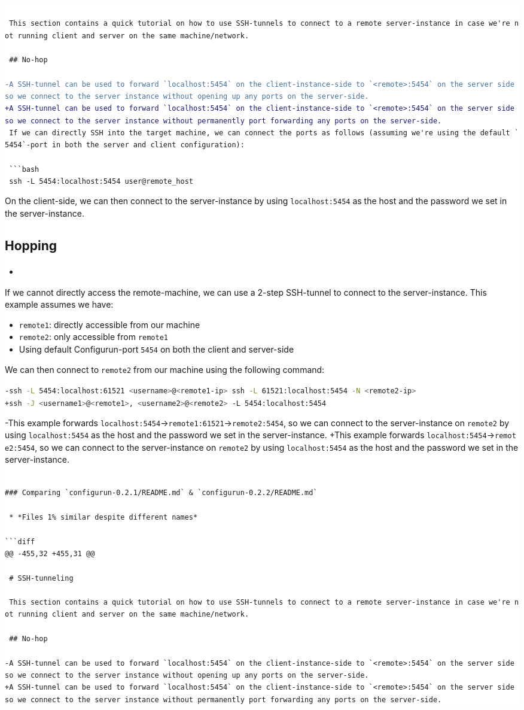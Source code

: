 ```diff
 
 This section contains a quick tutorial on how to use SSH-tunnels to connect to a remote server-instance in case we're not running client and server on the same machine/network.
 
 ## No-hop
 
-A SSH-tunnel can be used to forward `localhost:5454` on the client-instance-side to `<remote>:5454` on the server side so we connect to the server instance without opening up any ports on the server-side.
+A SSH-tunnel can be used to forward `localhost:5454` on the client-instance-side to `<remote>:5454` on the server side so we connect to the server instance without permanently port forwarding any ports on the server-side.
 If we can directly SSH into the target machine, we can connect the ports as follows (assuming we're using the default `5454`-port in both the server and client configuration):
 
 ```bash
 ssh -L 5454:localhost:5454 user@remote_host
 ```
 
 On the client-side, we can then connect to the server-instance by using `localhost:5454` as the host and the password we set in the server-instance.
 
 ## Hopping
-
 If we cannot directly access the remote-machine, we can use a 2-step SSH-tunnel to connect to the server-instance.
 This example assumes we have:
 
 - `remote1`: directly accessible from our machine
 - `remote2`: only accessible from `remote1`
 - Using default Configurun-port `5454` on both the client and server-side
 
 We can then connect to `remote2` from our machine using the following command:
 
 ```bash
-ssh -L 5454:localhost:61521 <username>@<remote1-ip> ssh -L 61521:localhost:5454 -N <remote2-ip>
+ssh -J <username1>@<remote1>, <username2>@<remote2> -L 5454:localhost:5454
 ```
 
-This example forwards `localhost:5454`->`remote1:61521`->`remote2:5454`, so we can connect to the server-instance on `remote2` by using `localhost:5454` as the host and the password we set in the server-instance.
+This example forwards `localhost:5454`->`remote2:5454`, so we can connect to the server-instance on `remote2` by using `localhost:5454` as the host and the password we set in the server-instance.
```

### Comparing `configurun-0.2.1/README.md` & `configurun-0.2.2/README.md`

 * *Files 1% similar despite different names*

```diff
@@ -455,32 +455,31 @@
 
 # SSH-tunneling
 
 This section contains a quick tutorial on how to use SSH-tunnels to connect to a remote server-instance in case we're not running client and server on the same machine/network.
 
 ## No-hop
 
-A SSH-tunnel can be used to forward `localhost:5454` on the client-instance-side to `<remote>:5454` on the server side so we connect to the server instance without opening up any ports on the server-side.
+A SSH-tunnel can be used to forward `localhost:5454` on the client-instance-side to `<remote>:5454` on the server side so we connect to the server instance without permanently port forwarding any ports on the server-side.
```